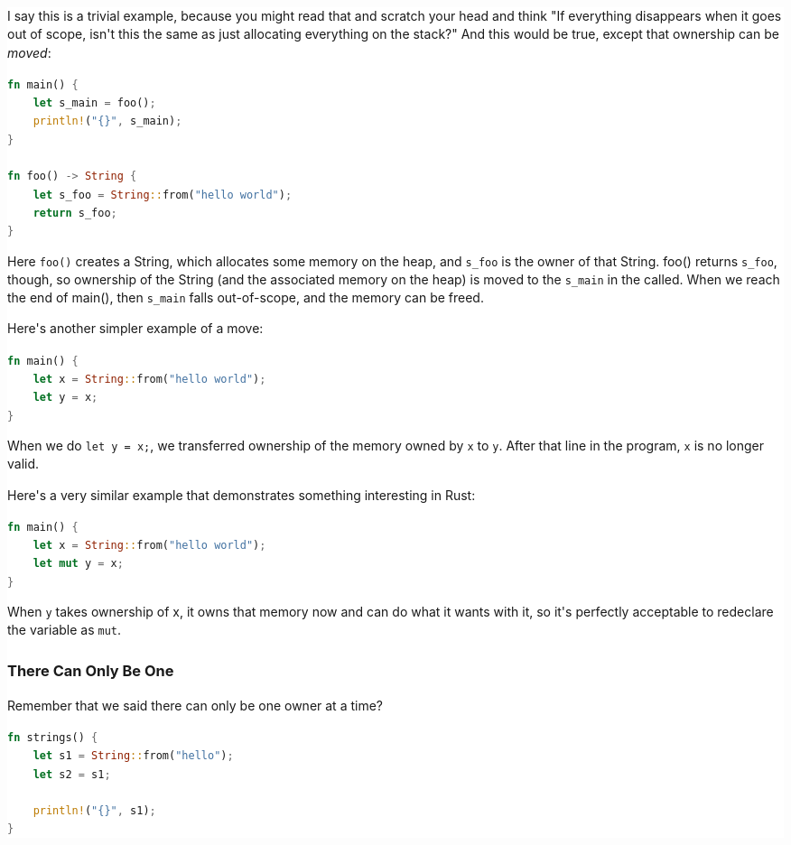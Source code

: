 I say this is a trivial example, because you might read that and scratch your head and think "If everything disappears when it goes out of scope, isn't this the same as just allocating everything on the stack?" And this would be true, except that ownership can be _moved_:

```rust
fn main() {
    let s_main = foo();
    println!("{}", s_main);
}

fn foo() -> String {
    let s_foo = String::from("hello world");
    return s_foo;
}
```

Here `foo()` creates a String, which allocates some memory on the heap, and `s_foo` is the owner of that String. foo() returns `s_foo`, though, so ownership of the String (and the associated memory on the heap) is moved to the `s_main` in the called. When we reach the end of main(), then `s_main` falls out-of-scope, and the memory can be freed.

Here's another simpler example of a move:

```rust
fn main() {
    let x = String::from("hello world");
    let y = x;
}
```

When we do `let y = x;`, we transferred ownership of the memory owned by `x` to `y`.  After that line in the program, `x` is no longer valid.

Here's a very similar example that demonstrates something interesting in Rust:

```rust
fn main() {
    let x = String::from("hello world");
    let mut y = x;
}
```

When `y` takes ownership of x, it owns that memory now and can do what it wants with it, so it's perfectly acceptable to redeclare the variable as `mut`.

### There Can Only Be One

Remember that we said there can only be one owner at a time?

```rust
fn strings() {
    let s1 = String::from("hello");
    let s2 = s1;

    println!("{}", s1);
}
```
